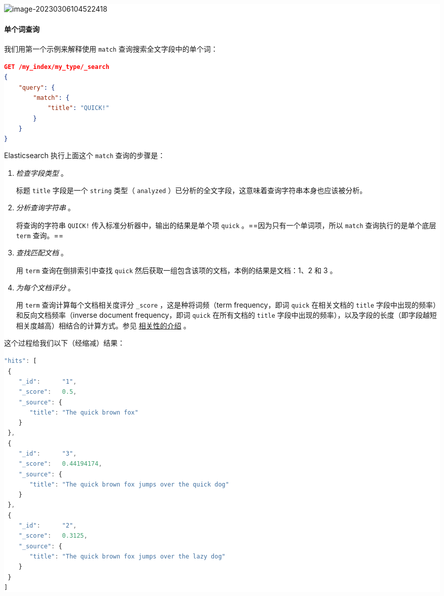 ![image-20230306104522418](E:/Development/Typora/images/image-20230306104522418.png)

#### 单个词查询

我们用第一个示例来解释使用 `match` 查询搜索全文字段中的单个词：

```json
GET /my_index/my_type/_search
{
    "query": {
        "match": {
            "title": "QUICK!"
        }
    }
}
```

Elasticsearch 执行上面这个 `match` 查询的步骤是：

1. *检查字段类型* 。

   标题 `title` 字段是一个 `string` 类型（ `analyzed` ）已分析的全文字段，这意味着查询字符串本身也应该被分析。

2. *分析查询字符串* 。

   将查询的字符串 `QUICK!` 传入标准分析器中，输出的结果是单个项 `quick` 。==因为只有一个单词项，所以 `match` 查询执行的是单个底层 `term` 查询。==

3. *查找匹配文档* 。

   用 `term` 查询在倒排索引中查找 `quick` 然后获取一组包含该项的文档，本例的结果是文档：1、2 和 3 。

4. *为每个文档评分* 。

   用 `term` 查询计算每个文档相关度评分 `_score` ，这是种将词频（term frequency，即词 `quick` 在相关文档的 `title` 字段中出现的频率）和反向文档频率（inverse document frequency，即词 `quick` 在所有文档的 `title` 字段中出现的频率），以及字段的长度（即字段越短相关度越高）相结合的计算方式。参见 [相关性的介绍](https://www.elastic.co/guide/cn/elasticsearch/guide/current/relevance-intro.html) 。

这个过程给我们以下（经缩减）结果：

```js
"hits": [
 {
    "_id":      "1",
    "_score":   0.5, 
    "_source": {
       "title": "The quick brown fox"
    }
 },
 {
    "_id":      "3",
    "_score":   0.44194174, 
    "_source": {
       "title": "The quick brown fox jumps over the quick dog"
    }
 },
 {
    "_id":      "2",
    "_score":   0.3125, 
    "_source": {
       "title": "The quick brown fox jumps over the lazy dog"
    }
 }
]
```
